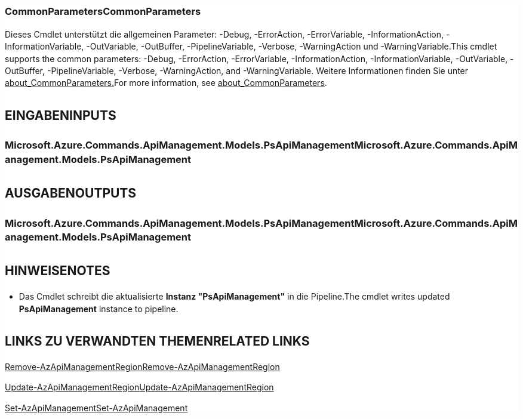 ### <span data-ttu-id="65b9c-132">CommonParameters</span><span class="sxs-lookup"><span data-stu-id="65b9c-132">CommonParameters</span></span>
<span data-ttu-id="65b9c-133">Dieses Cmdlet unterstützt die allgemeinen Parameter: -Debug, -ErrorAction, -ErrorVariable, -InformationAction, -InformationVariable, -OutVariable, -OutBuffer, -PipelineVariable, -Verbose, -WarningAction und -WarningVariable.</span><span class="sxs-lookup"><span data-stu-id="65b9c-133">This cmdlet supports the common parameters: -Debug, -ErrorAction, -ErrorVariable, -InformationAction, -InformationVariable, -OutVariable, -OutBuffer, -PipelineVariable, -Verbose, -WarningAction, and -WarningVariable.</span></span> <span data-ttu-id="65b9c-134">Weitere Informationen finden Sie unter [about_CommonParameters.](http://go.microsoft.com/fwlink/?LinkID=113216)</span><span class="sxs-lookup"><span data-stu-id="65b9c-134">For more information, see [about_CommonParameters](http://go.microsoft.com/fwlink/?LinkID=113216).</span></span>

## <span data-ttu-id="65b9c-135">EINGABEN</span><span class="sxs-lookup"><span data-stu-id="65b9c-135">INPUTS</span></span>

### <span data-ttu-id="65b9c-136">Microsoft.Azure.Commands.ApiManagement.Models.PsApiManagement</span><span class="sxs-lookup"><span data-stu-id="65b9c-136">Microsoft.Azure.Commands.ApiManagement.Models.PsApiManagement</span></span>

## <span data-ttu-id="65b9c-137">AUSGABEN</span><span class="sxs-lookup"><span data-stu-id="65b9c-137">OUTPUTS</span></span>

### <span data-ttu-id="65b9c-138">Microsoft.Azure.Commands.ApiManagement.Models.PsApiManagement</span><span class="sxs-lookup"><span data-stu-id="65b9c-138">Microsoft.Azure.Commands.ApiManagement.Models.PsApiManagement</span></span>

## <span data-ttu-id="65b9c-139">HINWEISE</span><span class="sxs-lookup"><span data-stu-id="65b9c-139">NOTES</span></span>
* <span data-ttu-id="65b9c-140">Das Cmdlet schreibt die aktualisierte **Instanz "PsApiManagement"** in die Pipeline.</span><span class="sxs-lookup"><span data-stu-id="65b9c-140">The cmdlet writes updated **PsApiManagement** instance to pipeline.</span></span>

## <span data-ttu-id="65b9c-141">LINKS ZU VERWANDTEN THEMEN</span><span class="sxs-lookup"><span data-stu-id="65b9c-141">RELATED LINKS</span></span>

[<span data-ttu-id="65b9c-142">Remove-AzApiManagementRegion</span><span class="sxs-lookup"><span data-stu-id="65b9c-142">Remove-AzApiManagementRegion</span></span>](./Remove-AzApiManagementRegion.md)

[<span data-ttu-id="65b9c-143">Update-AzApiManagementRegion</span><span class="sxs-lookup"><span data-stu-id="65b9c-143">Update-AzApiManagementRegion</span></span>](./Update-AzApiManagementRegion.md)

[<span data-ttu-id="65b9c-144">Set-AzApiManagement</span><span class="sxs-lookup"><span data-stu-id="65b9c-144">Set-AzApiManagement</span></span>](./Set-AzApiManagement.md)


